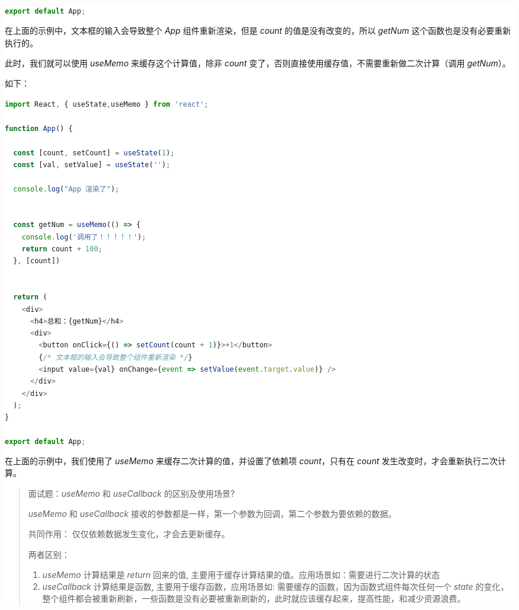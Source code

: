 ```js
export default App;
```

在上面的示例中，文本框的输入会导致整个 *App* 组件重新渲染，但是 *count* 的值是没有改变的，所以 *getNum* 这个函数也是没有必要重新执行的。

此时，我们就可以使用 *useMemo* 来缓存这个计算值，除非 *count* 变了，否则直接使用缓存值，不需要重新做二次计算（调用 *getNum*）。

如下：

```js
import React, { useState,useMemo } from 'react';

function App() {

  const [count, setCount] = useState(1);
  const [val, setValue] = useState('');

  console.log("App 渲染了");


  const getNum = useMemo(() => {
    console.log('调用了！！！！！');
    return count + 100;
  }, [count])


  return (
    <div>
      <h4>总和：{getNum}</h4>
      <div>
        <button onClick={() => setCount(count + 1)}>+1</button>
        {/* 文本框的输入会导致整个组件重新渲染 */}
        <input value={val} onChange={event => setValue(event.target.value)} />
      </div>
    </div>
  );
}

export default App;
```

在上面的示例中，我们使用了 *useMemo* 来缓存二次计算的值，并设置了依赖项 *count*，只有在 *count* 发生改变时，才会重新执行二次计算。

>面试题：*useMemo* 和 *useCallback* 的区别及使用场景?
>
>*useMemo* 和 *useCallback* 接收的参数都是一样，第一个参数为回调，第二个参数为要依赖的数据。
>
>共同作用：
>仅仅依赖数据发生变化，才会去更新缓存。
>
>两者区别：
>1. *useMemo* 计算结果是 *return* 回来的值, 主要用于缓存计算结果的值。应用场景如：需要进行二次计算的状态
>2. *useCallback* 计算结果是函数, 主要用于缓存函数，应用场景如: 需要缓存的函数，因为函数式组件每次任何一个 *state* 的变化，整个组件都会被重新刷新，一些函数是没有必要被重新刷新的，此时就应该缓存起来，提高性能，和减少资源浪费。

